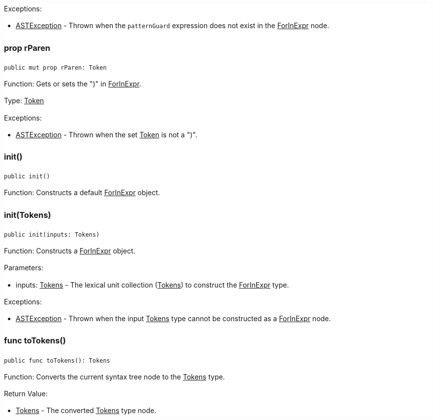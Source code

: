Exceptions:

- [ASTException](ast_package_exceptions.md#class-astexception) - Thrown when the `patternGuard` expression does not exist in the [ForInExpr](ast_package_classes.md#class-forinexpr) node.

### prop rParen

```cangjie
public mut prop rParen: Token
```

Function: Gets or sets the ")" in [ForInExpr](ast_package_classes.md#class-forinexpr).

Type: [Token](ast_package_structs.md#struct-token)

Exceptions:

- [ASTException](ast_package_exceptions.md#class-astexception) - Thrown when the set [Token](ast_package_structs.md#struct-token) is not a ")".

### init()

```cangjie
public init()
```

Function: Constructs a default [ForInExpr](ast_package_classes.md#class-forinexpr) object.

### init(Tokens)

```cangjie
public init(inputs: Tokens)
```

Function: Constructs a [ForInExpr](ast_package_classes.md#class-forinexpr) object.

Parameters:

- inputs: [Tokens](ast_package_classes.md#class-tokens) - The lexical unit collection ([Tokens](ast_package_classes.md#class-tokens)) to construct the [ForInExpr](ast_package_classes.md#class-forinexpr) type.

Exceptions:

- [ASTException](ast_package_exceptions.md#class-astexception) - Thrown when the input [Tokens](ast_package_classes.md#class-tokens) type cannot be constructed as a [ForInExpr](ast_package_classes.md#class-forinexpr) node.

### func toTokens()

```cangjie
public func toTokens(): Tokens
```

Function: Converts the current syntax tree node to the [Tokens](ast_package_classes.md#class-tokens) type.

Return Value:

- [Tokens](ast_package_classes.md#class-tokens) - The converted [Tokens](ast_package_classes.md#class-tokens) type node.
